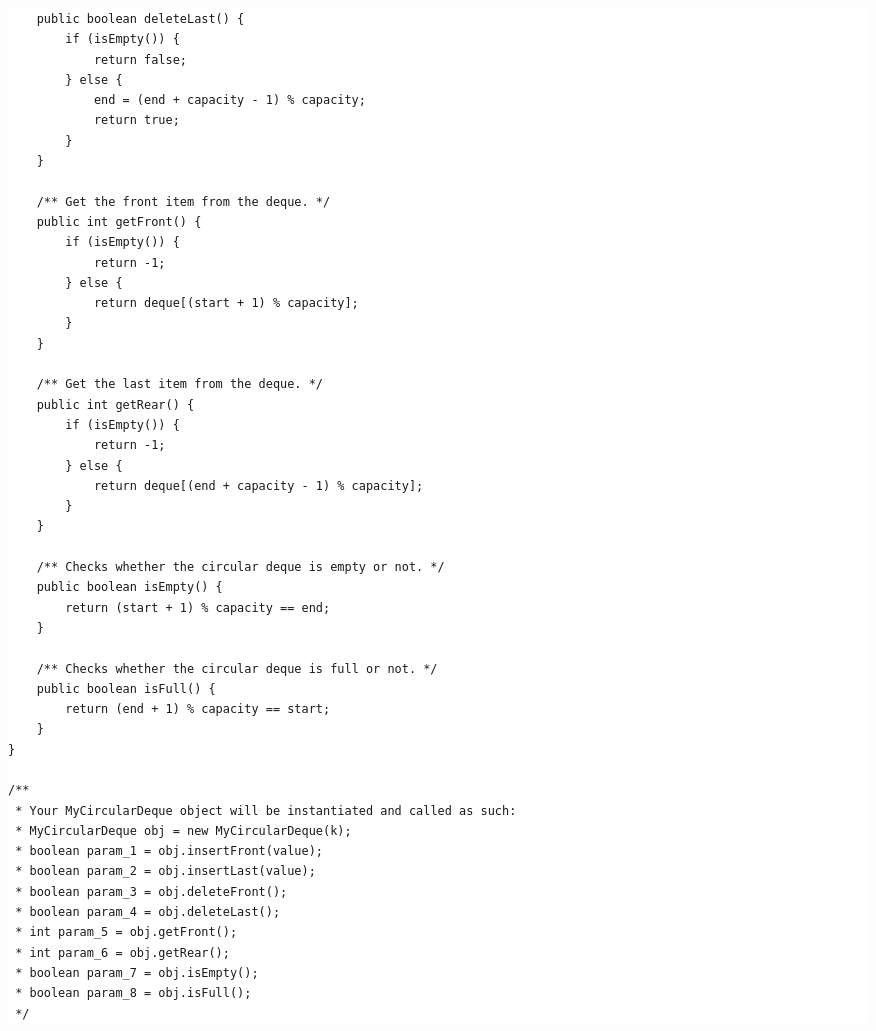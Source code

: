 ```
    public boolean deleteLast() {
        if (isEmpty()) {
            return false;
        } else {
            end = (end + capacity - 1) % capacity;
            return true;
        }
    }
    
    /** Get the front item from the deque. */
    public int getFront() {
        if (isEmpty()) {
            return -1;
        } else {
            return deque[(start + 1) % capacity];
        }
    }
    
    /** Get the last item from the deque. */
    public int getRear() {
        if (isEmpty()) {
            return -1;
        } else {
            return deque[(end + capacity - 1) % capacity];
        }
    }
    
    /** Checks whether the circular deque is empty or not. */
    public boolean isEmpty() {
        return (start + 1) % capacity == end;
    }
    
    /** Checks whether the circular deque is full or not. */
    public boolean isFull() {
        return (end + 1) % capacity == start;
    }
}

/**
 * Your MyCircularDeque object will be instantiated and called as such:
 * MyCircularDeque obj = new MyCircularDeque(k);
 * boolean param_1 = obj.insertFront(value);
 * boolean param_2 = obj.insertLast(value);
 * boolean param_3 = obj.deleteFront();
 * boolean param_4 = obj.deleteLast();
 * int param_5 = obj.getFront();
 * int param_6 = obj.getRear();
 * boolean param_7 = obj.isEmpty();
 * boolean param_8 = obj.isFull();
 */
```
